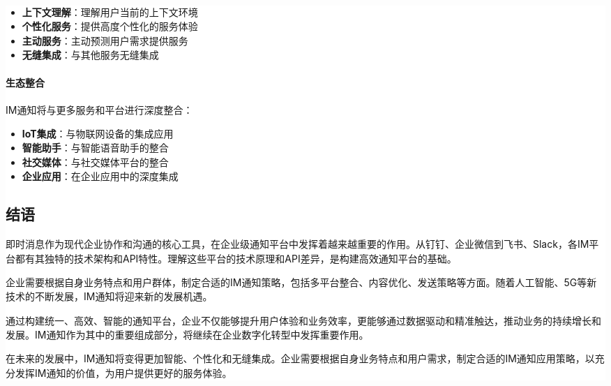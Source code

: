 - **上下文理解**：理解用户当前的上下文环境
- **个性化服务**：提供高度个性化的服务体验
- **主动服务**：主动预测用户需求提供服务
- **无缝集成**：与其他服务无缝集成

#### 生态整合

IM通知将与更多服务和平台进行深度整合：

- **IoT集成**：与物联网设备的集成应用
- **智能助手**：与智能语音助手的整合
- **社交媒体**：与社交媒体平台的整合
- **企业应用**：在企业应用中的深度集成

## 结语

即时消息作为现代企业协作和沟通的核心工具，在企业级通知平台中发挥着越来越重要的作用。从钉钉、企业微信到飞书、Slack，各IM平台都有其独特的技术架构和API特性。理解这些平台的技术原理和API差异，是构建高效通知平台的基础。

企业需要根据自身业务特点和用户群体，制定合适的IM通知策略，包括多平台整合、内容优化、发送策略等方面。随着人工智能、5G等新技术的不断发展，IM通知将迎来新的发展机遇。

通过构建统一、高效、智能的通知平台，企业不仅能够提升用户体验和业务效率，更能够通过数据驱动和精准触达，推动业务的持续增长和发展。IM通知作为其中的重要组成部分，将继续在企业数字化转型中发挥重要作用。

在未来的发展中，IM通知将变得更加智能、个性化和无缝集成。企业需要根据自身业务特点和用户需求，制定合适的IM通知应用策略，以充分发挥IM通知的价值，为用户提供更好的服务体验。